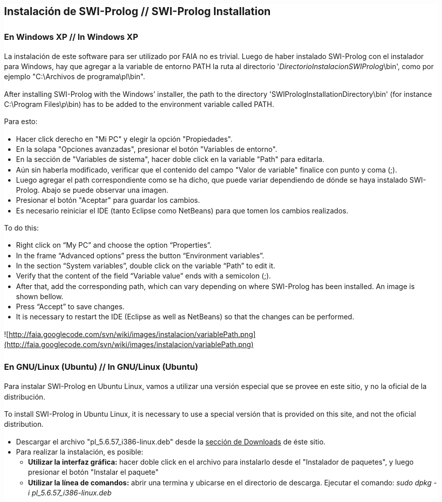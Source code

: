 ## Instalación de SWI-Prolog // SWI-Prolog Installation ##

### En Windows XP // In Windows XP ###

La instalación de este software para ser utilizado por FAIA no es trivial. Luego de haber instalado SWI-Prolog con el instalador para Windows, hay que agregar a la variable de entorno PATH la ruta al directorio '_DirectorioInstalacionSWIProlog_\bin', como por ejemplo "C:\Archivos de programa\pl\bin".

After installing SWI-Prolog with the Windows’ installer, the path to the directory 'SWIPrologInstallationDirectory\bin' (for instance C:\Program Files\p\bin) has to be added to the environment variable called PATH.

Para esto:

  * Hacer click derecho en "Mi PC" y elegir la opción "Propiedades".
  * En la solapa "Opciones avanzadas", presionar el botón "Variables de entorno".
  * En la sección de "Variables de sistema", hacer doble click en la variable "Path" para editarla.
  * Aún sin haberla modificado, verificar que el contenido del campo "Valor de variable" finalice con punto y coma (;).
  * Luego agregar el path correspondiente como se ha dicho, que puede variar dependiendo de dónde se haya instalado SWI-Prolog. Abajo se puede observar una imagen.
  * Presionar el botón "Aceptar" para guardar los cambios.
  * Es necesario reiniciar el IDE (tanto Eclipse como NetBeans) para que tomen los cambios realizados.

To do this:

  * Right click on “My PC” and choose the option “Properties”.
  * In the frame “Advanced options” press the button “Environment variables”.
  * In the section “System variables”, double click on the variable “Path” to edit it.
  * Verify that the content of the field “Variable value” ends with a semicolon (;).
  * After that, add the corresponding path, which can vary depending on where SWI-Prolog has been installed. An image is shown bellow.
  * Press “Accept” to save changes.
  * It is necessary to restart the IDE (Eclipse as well as NetBeans) so that the changes can be performed.


![http://faia.googlecode.com/svn/wiki/images/instalacion/variablePath.png](http://faia.googlecode.com/svn/wiki/images/instalacion/variablePath.png)


### En GNU/Linux (Ubuntu) // In GNU/Linux (Ubuntu) ###

Para instalar SWI-Prolog en Ubuntu Linux, vamos a utilizar una versión especial que se provee en este sitio, y no la oficial de la distribución.

To install SWI-Prolog in Ubuntu Linux, it is necessary to use a special versión that is provided on this site, and not the oficial distribution.

  * Descargar el archivo "pl\_5.6.57\_i386-linux.deb" desde la [sección de Downloads](http://code.google.com/p/faia/downloads/list) de éste sitio.
  * Para realizar la instalación, es posible:
    * **Utilizar la interfaz gráfica:** hacer doble click en el archivo para instalarlo desde el "Instalador de paquetes", y luego presionar el botón "Instalar el paquete"
    * **Utilizar la línea de comandos:** abrir una termina y ubicarse en el directorio de descarga. Ejecutar el comando: _sudo dpkg -i pl\_5.6.57\_i386-linux.deb_

